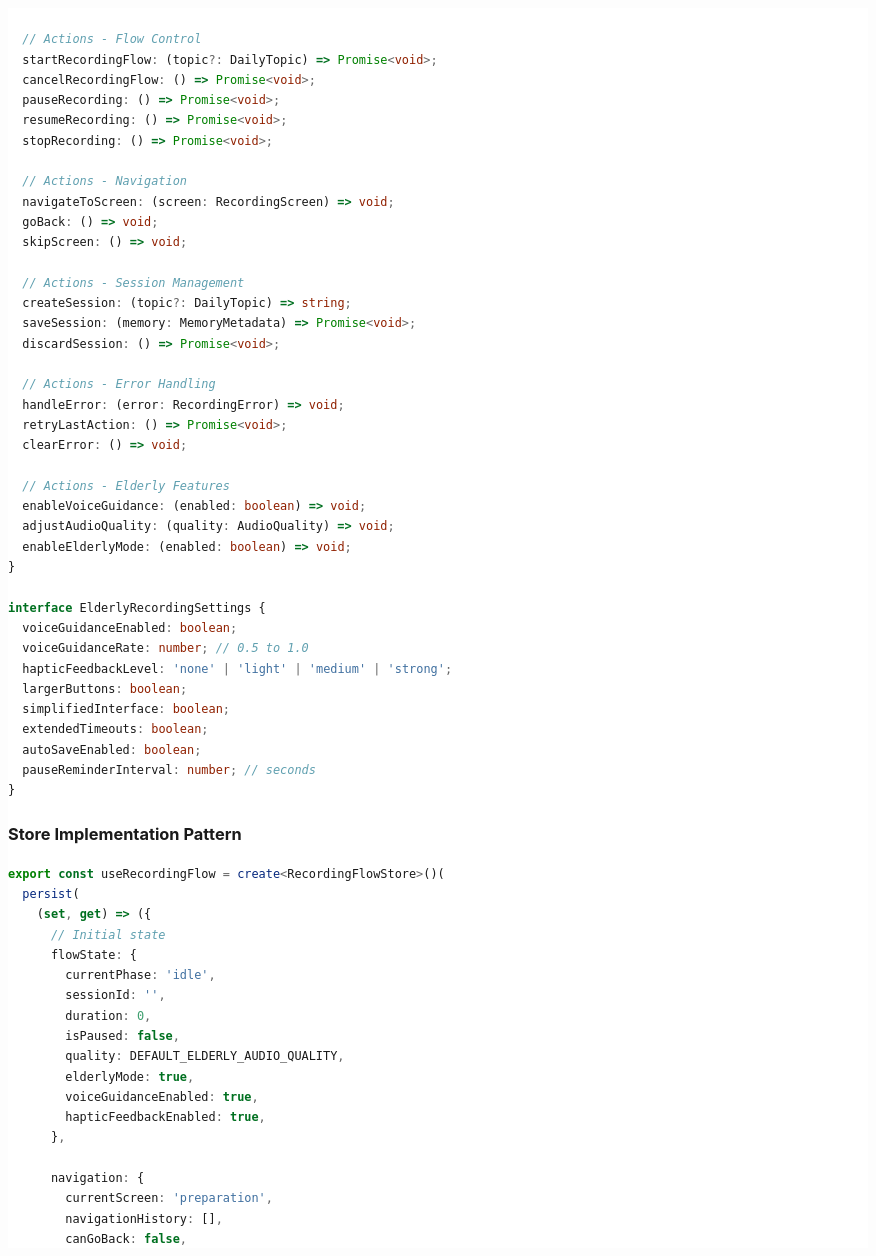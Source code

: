 ```typescript

  // Actions - Flow Control
  startRecordingFlow: (topic?: DailyTopic) => Promise<void>;
  cancelRecordingFlow: () => Promise<void>;
  pauseRecording: () => Promise<void>;
  resumeRecording: () => Promise<void>;
  stopRecording: () => Promise<void>;

  // Actions - Navigation
  navigateToScreen: (screen: RecordingScreen) => void;
  goBack: () => void;
  skipScreen: () => void;

  // Actions - Session Management
  createSession: (topic?: DailyTopic) => string;
  saveSession: (memory: MemoryMetadata) => Promise<void>;
  discardSession: () => Promise<void>;

  // Actions - Error Handling
  handleError: (error: RecordingError) => void;
  retryLastAction: () => Promise<void>;
  clearError: () => void;

  // Actions - Elderly Features
  enableVoiceGuidance: (enabled: boolean) => void;
  adjustAudioQuality: (quality: AudioQuality) => void;
  enableElderlyMode: (enabled: boolean) => void;
}

interface ElderlyRecordingSettings {
  voiceGuidanceEnabled: boolean;
  voiceGuidanceRate: number; // 0.5 to 1.0
  hapticFeedbackLevel: 'none' | 'light' | 'medium' | 'strong';
  largerButtons: boolean;
  simplifiedInterface: boolean;
  extendedTimeouts: boolean;
  autoSaveEnabled: boolean;
  pauseReminderInterval: number; // seconds
}
```

### Store Implementation Pattern

```typescript
export const useRecordingFlow = create<RecordingFlowStore>()(
  persist(
    (set, get) => ({
      // Initial state
      flowState: {
        currentPhase: 'idle',
        sessionId: '',
        duration: 0,
        isPaused: false,
        quality: DEFAULT_ELDERLY_AUDIO_QUALITY,
        elderlyMode: true,
        voiceGuidanceEnabled: true,
        hapticFeedbackEnabled: true,
      },

      navigation: {
        currentScreen: 'preparation',
        navigationHistory: [],
        canGoBack: false,
```